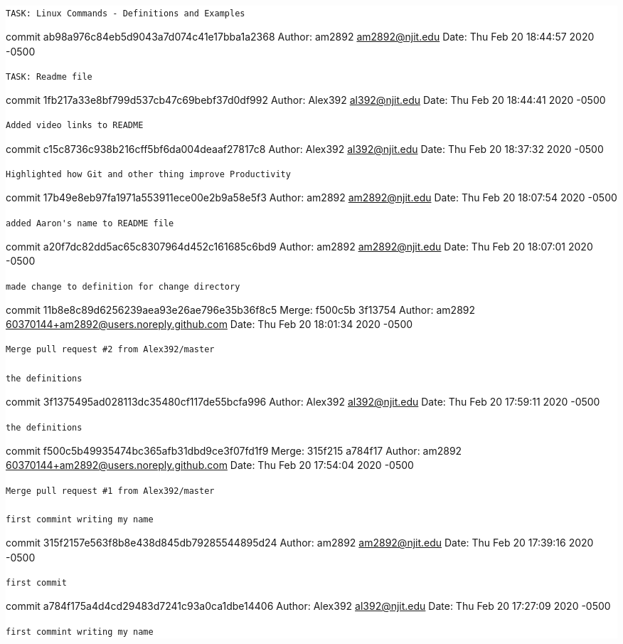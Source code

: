     TASK: Linux Commands - Definitions and Examples

commit ab98a976c84eb5d9043a7d074c41e17bba1a2368
Author: am2892 <am2892@njit.edu>
Date:   Thu Feb 20 18:44:57 2020 -0500

    TASK: Readme file

commit 1fb217a33e8bf799d537cb47c69bebf37d0df992
Author: Alex392 <al392@njit.edu>
Date:   Thu Feb 20 18:44:41 2020 -0500

    Added video links to README

commit c15c8736c938b216cff5bf6da004deaaf27817c8
Author: Alex392 <al392@njit.edu>
Date:   Thu Feb 20 18:37:32 2020 -0500

    Highlighted how Git and other thing improve Productivity

commit 17b49e8eb97fa1971a553911ece00e2b9a58e5f3
Author: am2892 <am2892@njit.edu>
Date:   Thu Feb 20 18:07:54 2020 -0500

    added Aaron's name to README file

commit a20f7dc82dd5ac65c8307964d452c161685c6bd9
Author: am2892 <am2892@njit.edu>
Date:   Thu Feb 20 18:07:01 2020 -0500

    made change to definition for change directory

commit 11b8e8c89d6256239aea93e26ae796e35b36f8c5
Merge: f500c5b 3f13754
Author: am2892 <60370144+am2892@users.noreply.github.com>
Date:   Thu Feb 20 18:01:34 2020 -0500

    Merge pull request #2 from Alex392/master
    
    the definitions

commit 3f1375495ad028113dc35480cf117de55bcfa996
Author: Alex392 <al392@njit.edu>
Date:   Thu Feb 20 17:59:11 2020 -0500

    the definitions

commit f500c5b49935474bc365afb31dbd9ce3f07fd1f9
Merge: 315f215 a784f17
Author: am2892 <60370144+am2892@users.noreply.github.com>
Date:   Thu Feb 20 17:54:04 2020 -0500

    Merge pull request #1 from Alex392/master
    
    first commint writing my name

commit 315f2157e563f8b8e438d845db79285544895d24
Author: am2892 <am2892@njit.edu>
Date:   Thu Feb 20 17:39:16 2020 -0500

    first commit

commit a784f175a4d4cd29483d7241c93a0ca1dbe14406
Author: Alex392 <al392@njit.edu>
Date:   Thu Feb 20 17:27:09 2020 -0500

    first commint writing my name
